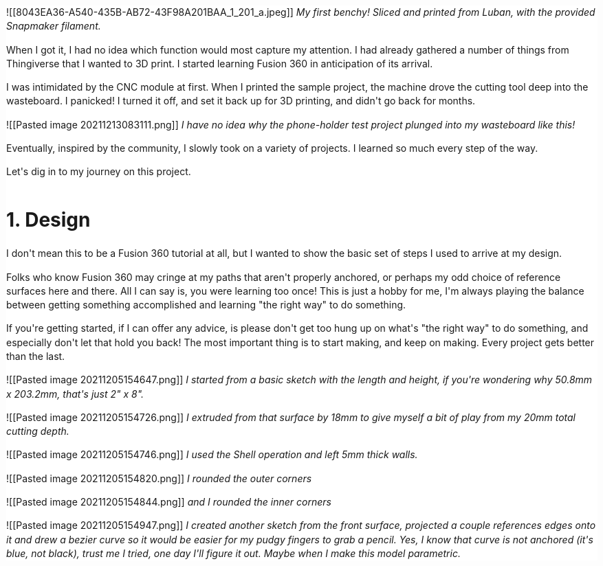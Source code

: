 ![[8043EA36-A540-435B-AB72-43F98A201BAA_1_201_a.jpeg]]
_My first benchy! Sliced and printed from Luban, with the provided Snapmaker filament._

When I got it, I had no idea which function would most capture my attention. I had already gathered a number of things from Thingiverse that I wanted to 3D print. I started learning Fusion 360 in anticipation of its arrival.

I was intimidated by the CNC module at first. When I printed the sample project, the machine drove the cutting tool deep into the wasteboard. I panicked! I turned it off, and set it back up for 3D printing, and didn't go back for months.

![[Pasted image 20211213083111.png]]
_I have no idea why the phone-holder test project plunged into my wasteboard like this!_

Eventually, inspired by the community, I slowly took on a variety of projects. I learned so much every step of the way.

Let's dig in to my journey on this project.

# 1. Design

I don't mean this to be a Fusion 360 tutorial at all, but I wanted to show the basic set of steps I used to arrive at my design.

Folks who know Fusion 360 may cringe at my paths that aren't properly anchored, or perhaps my odd choice of reference surfaces here and there. All I can say is, you were learning too once! This is just a hobby for me, I'm always playing the balance between getting something accomplished and learning "the right way" to do something.

If you're getting started, if I can offer any advice, is please don't get too hung up on what's "the right way" to do something, and especially don't let that hold you back! The most important thing is to start making, and keep on making. Every project gets better than the last.

![[Pasted image 20211205154647.png]]
_I started from a basic sketch with the length and height, if you're wondering why 50.8mm x 203.2mm, that's just 2" x 8"._

![[Pasted image 20211205154726.png]]
_I extruded from that surface by 18mm to give myself a bit of play from my 20mm total cutting depth._

![[Pasted image 20211205154746.png]]
_I used the Shell operation and left 5mm thick walls._

![[Pasted image 20211205154820.png]]
_I rounded the outer corners_

![[Pasted image 20211205154844.png]]
_and I rounded the inner corners_

![[Pasted image 20211205154947.png]]
_I created another sketch from the front surface, projected a couple references edges onto it and drew a bezier curve so it would be easier for my pudgy fingers to grab a pencil. Yes, I know that curve is not anchored (it's blue, not black), trust me I tried, one day I'll figure it out. Maybe when I make this model parametric._
